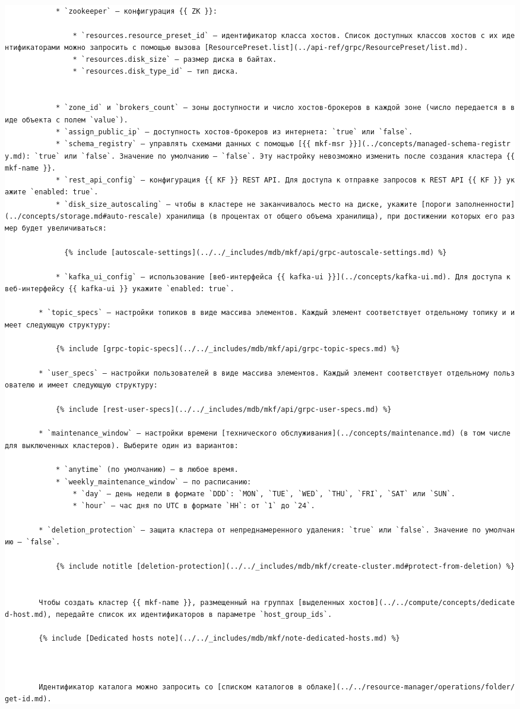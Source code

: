                 * `zookeeper` — конфигурация {{ ZK }}:

                    * `resources.resource_preset_id` — идентификатор класса хостов. Список доступных классов хостов с их идентификаторами можно запросить с помощью вызова [ResourcePreset.list](../api-ref/grpc/ResourcePreset/list.md).
                    * `resources.disk_size` — размер диска в байтах.
                    * `resources.disk_type_id` — тип диска.


                * `zone_id` и `brokers_count` — зоны доступности и число хостов-брокеров в каждой зоне (число передается в виде объекта с полем `value`).
                * `assign_public_ip` — доступность хостов-брокеров из интернета: `true` или `false`.
                * `schema_registry` – управлять схемами данных с помощью [{{ mkf-msr }}](../concepts/managed-schema-registry.md): `true` или `false`. Значение по умолчанию — `false`. Эту настройку невозможно изменить после создания кластера {{ mkf-name }}.
                * `rest_api_config` — конфигурация {{ KF }} REST API. Для доступа к отправке запросов к REST API {{ KF }} укажите `enabled: true`.
                * `disk_size_autoscaling` – чтобы в кластере не заканчивалось место на диске, укажите [пороги заполненности](../concepts/storage.md#auto-rescale) хранилища (в процентах от общего объема хранилища), при достижении которых его размер будет увеличиваться:

                  {% include [autoscale-settings](../../_includes/mdb/mkf/api/grpc-autoscale-settings.md) %}
                
                * `kafka_ui_config` — использование [веб-интерфейса {{ kafka-ui }}](../concepts/kafka-ui.md). Для доступа к веб-интерфейсу {{ kafka-ui }} укажите `enabled: true`.

            * `topic_specs` — настройки топиков в виде массива элементов. Каждый элемент соответствует отдельному топику и имеет следующую структуру:

                {% include [grpc-topic-specs](../../_includes/mdb/mkf/api/grpc-topic-specs.md) %}

            * `user_specs` — настройки пользователей в виде массива элементов. Каждый элемент соответствует отдельному пользователю и имеет следующую структуру:

                {% include [rest-user-specs](../../_includes/mdb/mkf/api/grpc-user-specs.md) %}

            * `maintenance_window` — настройки времени [технического обслуживания](../concepts/maintenance.md) (в том числе для выключенных кластеров). Выберите один из вариантов:

                * `anytime` (по умолчанию) — в любое время.
                * `weekly_maintenance_window` — по расписанию:
                    * `day` — день недели в формате `DDD`: `MON`, `TUE`, `WED`, `THU`, `FRI`, `SAT` или `SUN`.
                    * `hour` — час дня по UTC в формате `HH`: от `1` до `24`.

            * `deletion_protection` — защита кластера от непреднамеренного удаления: `true` или `false`. Значение по умолчанию — `false`.

                {% include notitle [deletion-protection](../../_includes/mdb/mkf/create-cluster.md#protect-from-deletion) %}

            
            Чтобы создать кластер {{ mkf-name }}, размещенный на группах [выделенных хостов](../../compute/concepts/dedicated-host.md), передайте список их идентификаторов в параметре `host_group_ids`.

            {% include [Dedicated hosts note](../../_includes/mdb/mkf/note-dedicated-hosts.md) %}


            
            Идентификатор каталога можно запросить со [списком каталогов в облаке](../../resource-manager/operations/folder/get-id.md).
